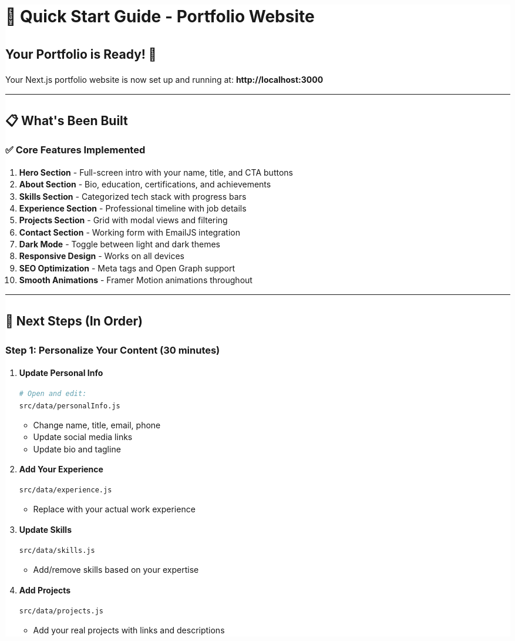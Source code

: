 # 🚀 Quick Start Guide - Portfolio Website

## Your Portfolio is Ready! 🎉

Your Next.js portfolio website is now set up and running at: **http://localhost:3000**

---

## 📋 What's Been Built

### ✅ Core Features Implemented

1. **Hero Section** - Full-screen intro with your name, title, and CTA buttons
2. **About Section** - Bio, education, certifications, and achievements
3. **Skills Section** - Categorized tech stack with progress bars
4. **Experience Section** - Professional timeline with job details
5. **Projects Section** - Grid with modal views and filtering
6. **Contact Section** - Working form with EmailJS integration
7. **Dark Mode** - Toggle between light and dark themes
8. **Responsive Design** - Works on all devices
9. **SEO Optimization** - Meta tags and Open Graph support
10. **Smooth Animations** - Framer Motion animations throughout

---

## 🎯 Next Steps (In Order)

### Step 1: Personalize Your Content (30 minutes)

1. **Update Personal Info**
   ```bash
   # Open and edit:
   src/data/personalInfo.js
   ```
   - Change name, title, email, phone
   - Update social media links
   - Update bio and tagline

2. **Add Your Experience**
   ```bash
   src/data/experience.js
   ```
   - Replace with your actual work experience

3. **Update Skills**
   ```bash
   src/data/skills.js
   ```
   - Add/remove skills based on your expertise

4. **Add Projects**
   ```bash
   src/data/projects.js
   ```
   - Add your real projects with links and descriptions

